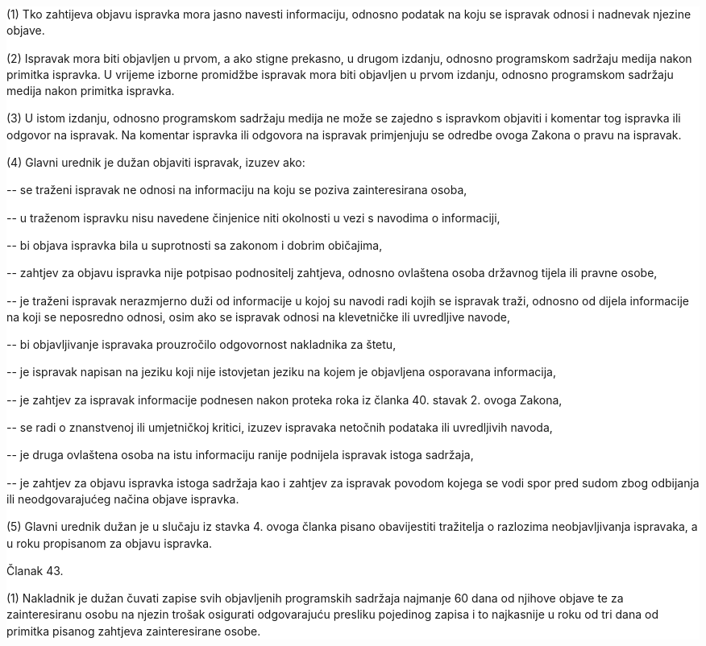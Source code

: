 \(1\) Tko zahtijeva objavu ispravka mora jasno navesti informaciju,
odnosno podatak na koju se ispravak odnosi i nadnevak njezine objave.

\(2\) Ispravak mora biti objavljen u prvom, a ako stigne prekasno, u
drugom izdanju, odnosno programskom sadržaju medija nakon primitka
ispravka. U vrijeme izborne promidžbe ispravak mora biti objavljen u
prvom izdanju, odnosno programskom sadržaju medija nakon primitka
ispravka.

\(3\) U istom izdanju, odnosno programskom sadržaju medija ne može se
zajedno s ispravkom objaviti i komentar tog ispravka ili odgovor na
ispravak. Na komentar ispravka ili odgovora na ispravak primjenjuju se
odredbe ovoga Zakona o pravu na ispravak.

\(4\) Glavni urednik je dužan objaviti ispravak, izuzev ako:

-- se traženi ispravak ne odnosi na informaciju na koju se poziva
zainteresirana osoba,

-- u traženom ispravku nisu navedene činjenice niti okolnosti u vezi s
navodima o informaciji,

-- bi objava ispravka bila u suprotnosti sa zakonom i dobrim običajima,

-- zahtjev za objavu ispravka nije potpisao podnositelj zah­tjeva,
odnosno ovlaštena osoba državnog tijela ili pravne osobe,

-- je traženi ispravak nerazmjerno duži od informacije u kojoj su navodi
radi kojih se ispravak traži, odnosno od dijela informacije na koji se
neposredno odnosi, osim ako se ispravak odnosi na klevetničke ili
uvredljive navode,

-- bi objavljivanje ispravaka prouzročilo odgovornost nakladnika za
štetu,

-- je ispravak napisan na jeziku koji nije istovjetan jeziku na kojem je
objavljena osporavana informacija,

-- je zahtjev za ispravak informacije podnesen nakon proteka roka iz
članka 40. stavak 2. ovoga Zakona,

-- se radi o znanstvenoj ili umjetničkoj kritici, izuzev ispravaka
netočnih podataka ili uvredljivih navoda,

-- je druga ovlaštena osoba na istu informaciju ranije podnijela
ispravak istoga sadržaja,

-- je zahtjev za objavu ispravka istoga sadržaja kao i zahtjev za
ispravak povodom kojega se vodi spor pred sudom zbog odbijanja ili
neodgovarajućeg načina objave ispravka.

\(5\) Glavni urednik dužan je u slučaju iz stavka 4. ovoga članka pisano
obavijestiti tražitelja o razlozima neobjavljivanja ispravaka, a u roku
propisanom za objavu ispravka.

Članak 43.

\(1\) Nakladnik je dužan čuvati zapise svih objavljenih programskih
sadržaja najmanje 60 dana od njihove objave te za zainteresiranu osobu
na njezin trošak osigurati odgovarajuću presliku pojedinog zapisa i to
najkasnije u roku od tri dana od primitka pisanog zahtjeva
zainteresirane osobe.
